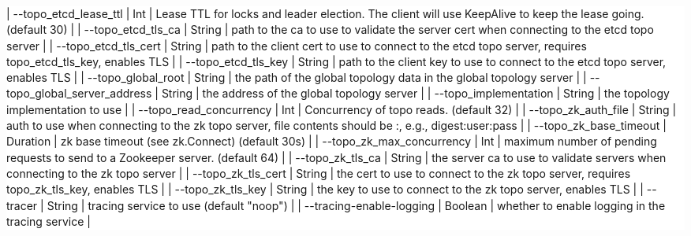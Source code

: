 | --topo_etcd_lease_ttl                                            | Int                   | Lease TTL for locks and leader election. The client will use KeepAlive to keep the lease going. (default 30)                                                                                                                                                           |
| --topo_etcd_tls_ca                                               | String                | path to the ca to use to validate the server cert when connecting to the etcd topo server                                                                                                                                                                              |
| --topo_etcd_tls_cert                                             | String                | path to the client cert to use to connect to the etcd topo server, requires topo_etcd_tls_key, enables TLS                                                                                                                                                             |
| --topo_etcd_tls_key                                              | String                | path to the client key to use to connect to the etcd topo server, enables TLS                                                                                                                                                                                          |
| --topo_global_root                                               | String                | the path of the global topology data in the global topology server                                                                                                                                                                                                     |
| --topo_global_server_address                                     | String                | the address of the global topology server                                                                                                                                                                                                                              |
| --topo_implementation                                            | String                | the topology implementation to use                                                                                                                                                                                                                                     |
| --topo_read_concurrency                                          | Int                   | Concurrency of topo reads. (default 32)                                                                                                                                                                                                                                |
| --topo_zk_auth_file                                              | String                | auth to use when connecting to the zk topo server, file contents should be <scheme>:<auth>, e.g., digest:user:pass                                                                                                                                                     |
| --topo_zk_base_timeout                                           | Duration              | zk base timeout (see zk.Connect) (default 30s)                                                                                                                                                                                                                         |
| --topo_zk_max_concurrency                                        | Int                   | maximum number of pending requests to send to a Zookeeper server. (default 64)                                                                                                                                                                                         |
| --topo_zk_tls_ca                                                 | String                | the server ca to use to validate servers when connecting to the zk topo server                                                                                                                                                                                         |
| --topo_zk_tls_cert                                               | String                | the cert to use to connect to the zk topo server, requires topo_zk_tls_key, enables TLS                                                                                                                                                                                |
| --topo_zk_tls_key                                                | String                | the key to use to connect to the zk topo server, enables TLS                                                                                                                                                                                                           |
| --tracer                                                         | String                | tracing service to use (default "noop")                                                                                                                                                                                                                                |
| --tracing-enable-logging                                         | Boolean               | whether to enable logging in the tracing service                                                                                                                                                                                                                       |